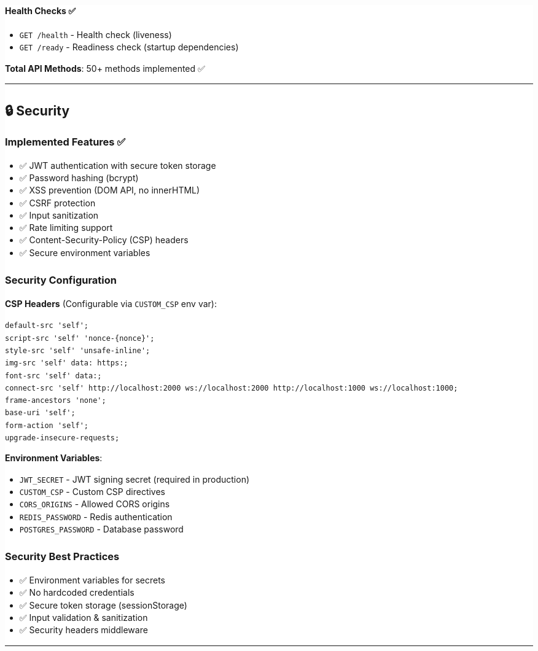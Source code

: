 #### **Health Checks** ✅
- `GET /health` - Health check (liveness)
- `GET /ready` - Readiness check (startup dependencies)

**Total API Methods**: 50+ methods implemented ✅

---

## 🔒 Security

### **Implemented Features** ✅
- ✅ JWT authentication with secure token storage
- ✅ Password hashing (bcrypt)
- ✅ XSS prevention (DOM API, no innerHTML)
- ✅ CSRF protection
- ✅ Input sanitization
- ✅ Rate limiting support
- ✅ Content-Security-Policy (CSP) headers
- ✅ Secure environment variables

### **Security Configuration**

**CSP Headers** (Configurable via `CUSTOM_CSP` env var):
```
default-src 'self';
script-src 'self' 'nonce-{nonce}';
style-src 'self' 'unsafe-inline';
img-src 'self' data: https:;
font-src 'self' data:;
connect-src 'self' http://localhost:2000 ws://localhost:2000 http://localhost:1000 ws://localhost:1000;
frame-ancestors 'none';
base-uri 'self';
form-action 'self';
upgrade-insecure-requests;
```

**Environment Variables**:
- `JWT_SECRET` - JWT signing secret (required in production)
- `CUSTOM_CSP` - Custom CSP directives
- `CORS_ORIGINS` - Allowed CORS origins
- `REDIS_PASSWORD` - Redis authentication
- `POSTGRES_PASSWORD` - Database password

### **Security Best Practices**
- ✅ Environment variables for secrets
- ✅ No hardcoded credentials
- ✅ Secure token storage (sessionStorage)
- ✅ Input validation & sanitization
- ✅ Security headers middleware

---
